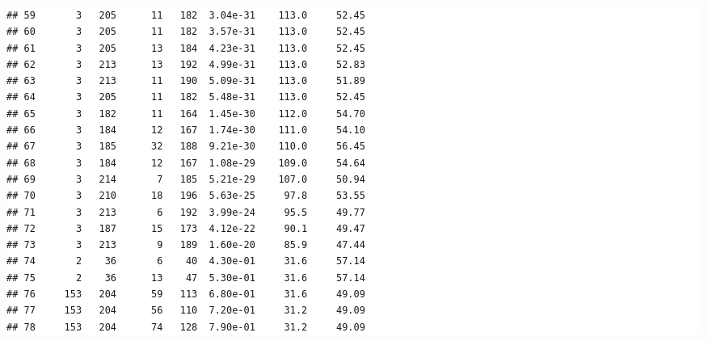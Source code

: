     ## 59       3   205      11   182  3.04e-31    113.0     52.45
    ## 60       3   205      11   182  3.57e-31    113.0     52.45
    ## 61       3   205      13   184  4.23e-31    113.0     52.45
    ## 62       3   213      13   192  4.99e-31    113.0     52.83
    ## 63       3   213      11   190  5.09e-31    113.0     51.89
    ## 64       3   205      11   182  5.48e-31    113.0     52.45
    ## 65       3   182      11   164  1.45e-30    112.0     54.70
    ## 66       3   184      12   167  1.74e-30    111.0     54.10
    ## 67       3   185      32   188  9.21e-30    110.0     56.45
    ## 68       3   184      12   167  1.08e-29    109.0     54.64
    ## 69       3   214       7   185  5.21e-29    107.0     50.94
    ## 70       3   210      18   196  5.63e-25     97.8     53.55
    ## 71       3   213       6   192  3.99e-24     95.5     49.77
    ## 72       3   187      15   173  4.12e-22     90.1     49.47
    ## 73       3   213       9   189  1.60e-20     85.9     47.44
    ## 74       2    36       6    40  4.30e-01     31.6     57.14
    ## 75       2    36      13    47  5.30e-01     31.6     57.14
    ## 76     153   204      59   113  6.80e-01     31.6     49.09
    ## 77     153   204      56   110  7.20e-01     31.2     49.09
    ## 78     153   204      74   128  7.90e-01     31.2     49.09
